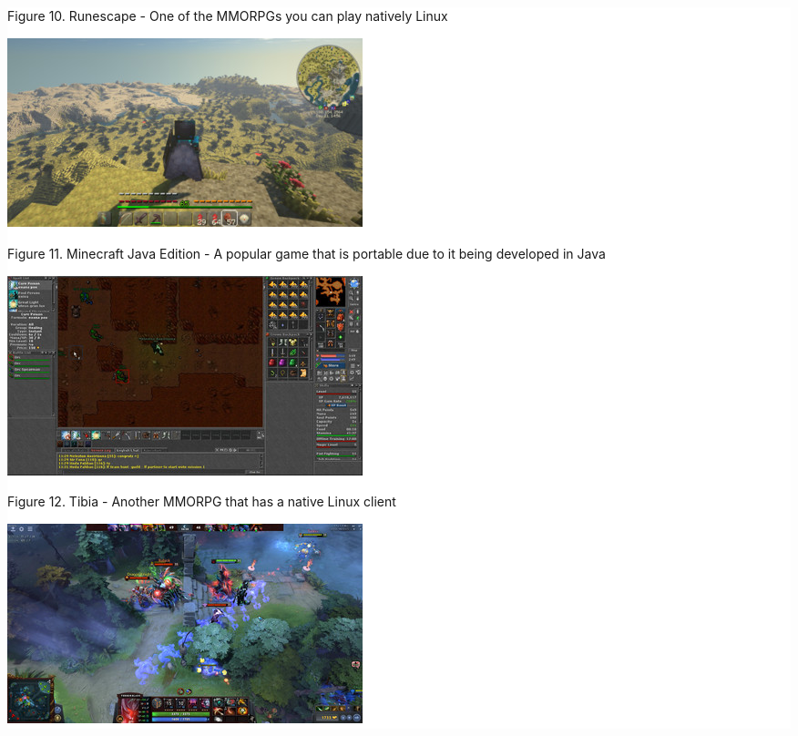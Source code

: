 
Figure 10\. Runescape \- One of the MMORPGs you can play natively Linux



[![](images/minecraft_tmb.jpg)](images/minecraft.jpg)


Figure 11\. Minecraft Java Edition \- A popular game that is portable due to it being developed in Java
 



[![](images/tibia_tmb.jpg)](images/tibia.jpg)


Figure 12\. Tibia \- Another MMORPG that has a native Linux client



[![](images/dota2_tmb.jpg)](images/dota2.jpg)

